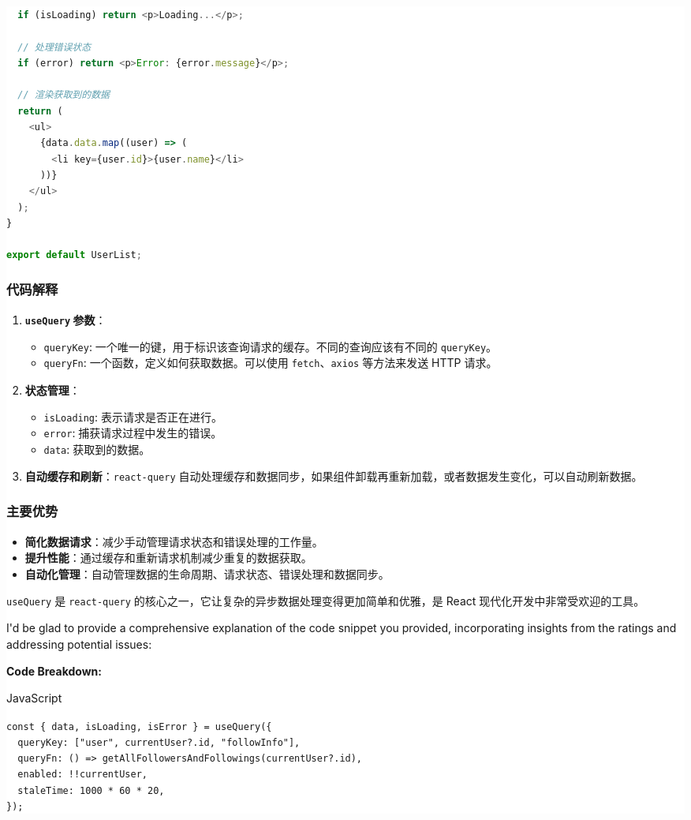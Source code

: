 ```javascript
  if (isLoading) return <p>Loading...</p>;

  // 处理错误状态
  if (error) return <p>Error: {error.message}</p>;

  // 渲染获取到的数据
  return (
    <ul>
      {data.data.map((user) => (
        <li key={user.id}>{user.name}</li>
      ))}
    </ul>
  );
}

export default UserList;
```

### 代码解释

1. **`useQuery` 参数**：
   - `queryKey`: 一个唯一的键，用于标识该查询请求的缓存。不同的查询应该有不同的 `queryKey`。
   - `queryFn`: 一个函数，定义如何获取数据。可以使用 `fetch`、`axios` 等方法来发送 HTTP 请求。

2. **状态管理**：
   - `isLoading`: 表示请求是否正在进行。
   - `error`: 捕获请求过程中发生的错误。
   - `data`: 获取到的数据。

3. **自动缓存和刷新**：`react-query` 自动处理缓存和数据同步，如果组件卸载再重新加载，或者数据发生变化，可以自动刷新数据。

### 主要优势

- **简化数据请求**：减少手动管理请求状态和错误处理的工作量。
- **提升性能**：通过缓存和重新请求机制减少重复的数据获取。
- **自动化管理**：自动管理数据的生命周期、请求状态、错误处理和数据同步。

`useQuery` 是 `react-query` 的核心之一，它让复杂的异步数据处理变得更加简单和优雅，是 React 现代化开发中非常受欢迎的工具。


I'd be glad to provide a comprehensive explanation of the code snippet you provided, incorporating insights from the ratings and addressing potential issues:

**Code Breakdown:**

JavaScript

```
const { data, isLoading, isError } = useQuery({
  queryKey: ["user", currentUser?.id, "followInfo"],
  queryFn: () => getAllFollowersAndFollowings(currentUser?.id),
  enabled: !!currentUser,
  staleTime: 1000 * 60 * 20,
});
```
